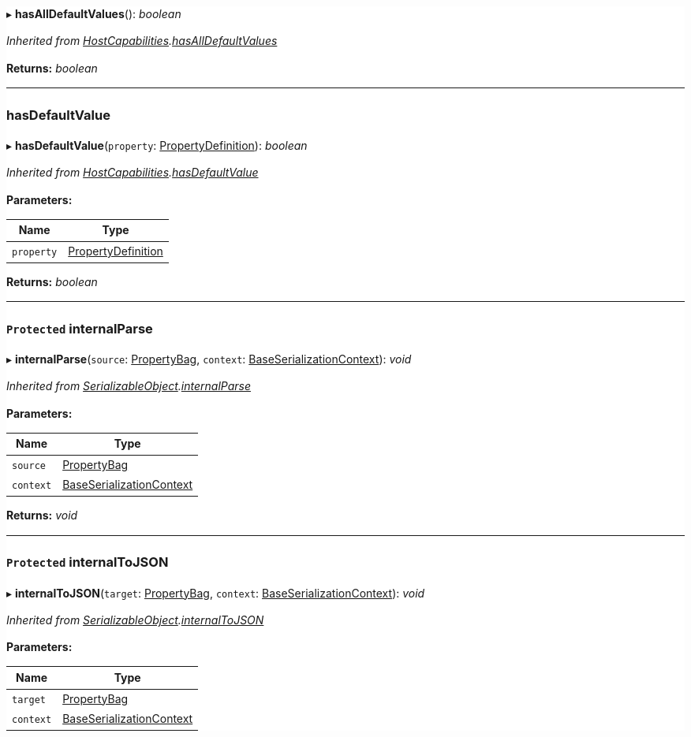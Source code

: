 ▸ **hasAllDefaultValues**(): *boolean*

*Inherited from [HostCapabilities](hostcapabilities.md).[hasAllDefaultValues](hostcapabilities.md#hasalldefaultvalues)*

**Returns:** *boolean*

___

###  hasDefaultValue

▸ **hasDefaultValue**(`property`: [PropertyDefinition](propertydefinition.md)): *boolean*

*Inherited from [HostCapabilities](hostcapabilities.md).[hasDefaultValue](hostcapabilities.md#hasdefaultvalue)*

**Parameters:**

Name | Type |
------ | ------ |
`property` | [PropertyDefinition](propertydefinition.md) |

**Returns:** *boolean*

___

### `Protected` internalParse

▸ **internalParse**(`source`: [PropertyBag](../README.md#propertybag), `context`: [BaseSerializationContext](baseserializationcontext.md)): *void*

*Inherited from [SerializableObject](serializableobject.md).[internalParse](serializableobject.md#protected-internalparse)*

**Parameters:**

Name | Type |
------ | ------ |
`source` | [PropertyBag](../README.md#propertybag) |
`context` | [BaseSerializationContext](baseserializationcontext.md) |

**Returns:** *void*

___

### `Protected` internalToJSON

▸ **internalToJSON**(`target`: [PropertyBag](../README.md#propertybag), `context`: [BaseSerializationContext](baseserializationcontext.md)): *void*

*Inherited from [SerializableObject](serializableobject.md).[internalToJSON](serializableobject.md#protected-internaltojson)*

**Parameters:**

Name | Type |
------ | ------ |
`target` | [PropertyBag](../README.md#propertybag) |
`context` | [BaseSerializationContext](baseserializationcontext.md) |
